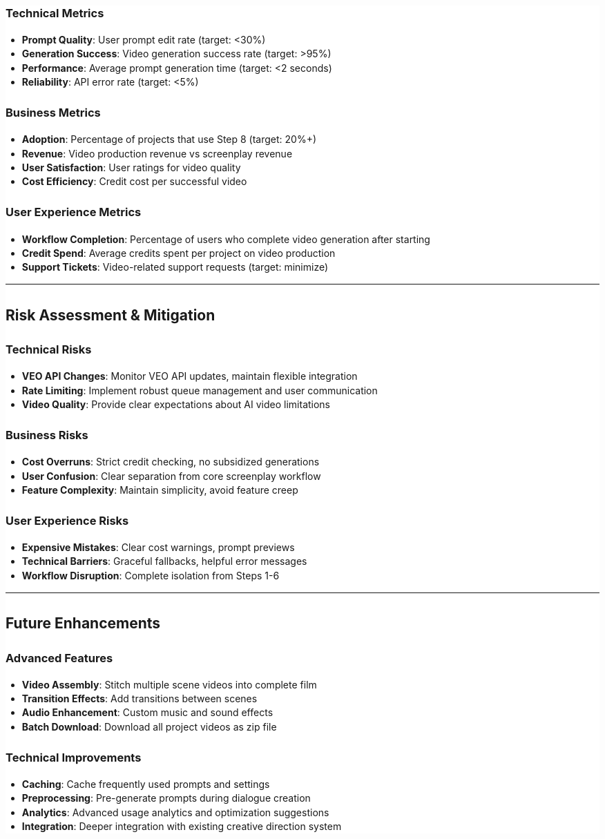 ### **Technical Metrics**
- **Prompt Quality**: User prompt edit rate (target: <30%)
- **Generation Success**: Video generation success rate (target: >95%)
- **Performance**: Average prompt generation time (target: <2 seconds)
- **Reliability**: API error rate (target: <5%)

### **Business Metrics**
- **Adoption**: Percentage of projects that use Step 8 (target: 20%+)
- **Revenue**: Video production revenue vs screenplay revenue
- **User Satisfaction**: User ratings for video quality
- **Cost Efficiency**: Credit cost per successful video

### **User Experience Metrics**
- **Workflow Completion**: Percentage of users who complete video generation after starting
- **Credit Spend**: Average credits spent per project on video production
- **Support Tickets**: Video-related support requests (target: minimize)

---

## Risk Assessment & Mitigation

### **Technical Risks**
- **VEO API Changes**: Monitor VEO API updates, maintain flexible integration
- **Rate Limiting**: Implement robust queue management and user communication
- **Video Quality**: Provide clear expectations about AI video limitations

### **Business Risks**
- **Cost Overruns**: Strict credit checking, no subsidized generations
- **User Confusion**: Clear separation from core screenplay workflow
- **Feature Complexity**: Maintain simplicity, avoid feature creep

### **User Experience Risks**
- **Expensive Mistakes**: Clear cost warnings, prompt previews
- **Technical Barriers**: Graceful fallbacks, helpful error messages
- **Workflow Disruption**: Complete isolation from Steps 1-6

---

## Future Enhancements

### **Advanced Features**
- **Video Assembly**: Stitch multiple scene videos into complete film
- **Transition Effects**: Add transitions between scenes
- **Audio Enhancement**: Custom music and sound effects
- **Batch Download**: Download all project videos as zip file

### **Technical Improvements**
- **Caching**: Cache frequently used prompts and settings
- **Preprocessing**: Pre-generate prompts during dialogue creation
- **Analytics**: Advanced usage analytics and optimization suggestions
- **Integration**: Deeper integration with existing creative direction system
